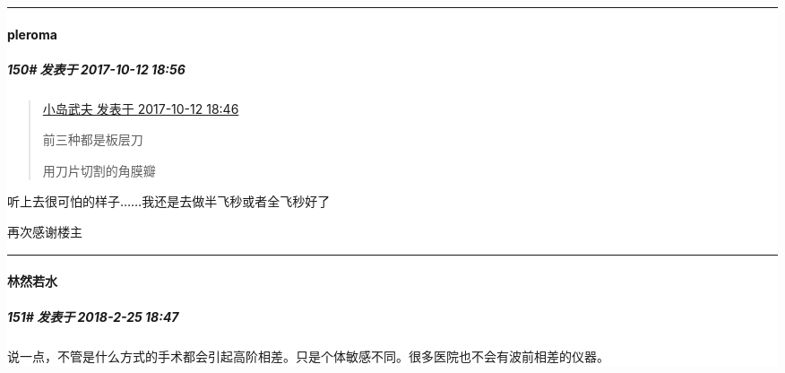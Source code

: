 

-----

####  pleroma  
##### 150#       发表于 2017-10-12 18:56



<blockquote><a href="httphttps://bbs.saraba1st.com/2b/forum.php?mod=redirect&amp;goto=findpost&amp;pid=37466849&amp;ptid=1511650" target="_blank">小岛武夫 发表于 2017-10-12 18:46</a>

前三种都是板层刀

用刀片切割的角膜瓣</blockquote>
听上去很可怕的样子……我还是去做半飞秒或者全飞秒好了


再次感谢楼主







-----

####  林然若水  
##### 151#       发表于 2018-2-25 18:47




说一点，不管是什么方式的手术都会引起高阶相差。只是个体敏感不同。很多医院也不会有波前相差的仪器。





